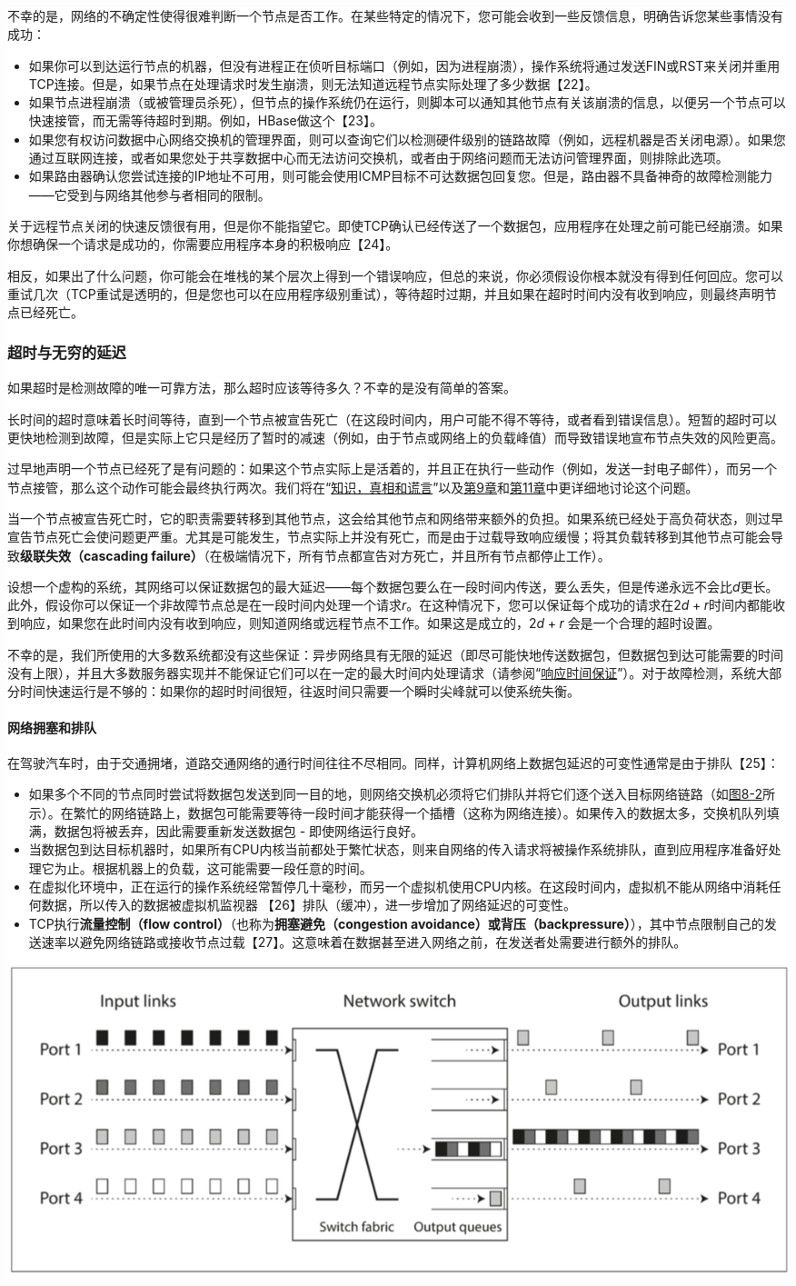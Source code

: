 不幸的是，网络的不确定性使得很难判断一个节点是否工作。在某些特定的情况下，您可能会收到一些反馈信息，明确告诉您某些事情没有成功：

* 如果你可以到达运行节点的机器，但没有进程正在侦听目标端口（例如，因为进程崩溃），操作系统将通过发送FIN或RST来关闭并重用TCP连接。但是，如果节点在处理请求时发生崩溃，则无法知道远程节点实际处理了多少数据【22】。
* 如果节点进程崩溃（或被管理员杀死），但节点的操作系统仍在运行，则脚本可以通知其他节点有关该崩溃的信息，以便另一个节点可以快速接管，而无需等待超时到期。例如，HBase做这个【23】。
* 如果您有权访问数据中心网络交换机的管理界面，则可以查询它们以检测硬件级别的链路故障（例如，远程机器是否关闭电源）。如果您通过互联网连接，或者如果您处于共享数据中心而无法访问交换机，或者由于网络问题而无法访问管理界面，则排除此选项。
* 如果路由器确认您尝试连接的IP地址不可用，则可能会使用ICMP目标不可达数据包回复您。但是，路由器不具备神奇的故障检测能力——它受到与网络其他参与者相同的限制。

关于远程节点关闭的快速反馈很有用，但是你不能指望它。即使TCP确认已经传送了一个数据包，应用程序在处理之前可能已经崩溃。如果你想确保一个请求是成功的，你需要应用程序本身的积极响应【24】。

相反，如果出了什么问题，你可能会在堆栈的某个层次上得到一个错误响应，但总的来说，你必须假设你根本就没有得到任何回应。您可以重试几次（TCP重试是透明的，但是您也可以在应用程序级别重试），等待超时过期，并且如果在超时时间内没有收到响应，则最终声明节点已经死亡。

### 超时与无穷的延迟

如果超时是检测故障的唯一可靠方法，那么超时应该等待多久？不幸的是没有简单的答案。

长时间的超时意味着长时间等待，直到一个节点被宣告死亡（在这段时间内，用户可能不得不等待，或者看到错误信息）。短暂的超时可以更快地检测到故障，但是实际上它只是经历了暂时的减速（例如，由于节点或网络上的负载峰值）而导致错误地宣布节点失效的风险更高。

过早地声明一个节点已经死了是有问题的：如果这个节点实际上是活着的，并且正在执行一些动作（例如，发送一封电子邮件），而另一个节点接管，那么这个动作可能会最终执行两次。我们将在“[知识，真相和谎言](#知识，真相和谎言)”以及[第9章](ch9.md)和[第11章](ch11.md)中更详细地讨论这个问题。

当一个节点被宣告死亡时，它的职责需要转移到其他节点，这会给其他节点和网络带来额外的负担。如果系统已经处于高负荷状态，则过早宣告节点死亡会使问题更严重。尤其是可能发生，节点实际上并没有死亡，而是由于过载导致响应缓慢；将其负载转移到其他节点可能会导致**级联失效（cascading failure）**（在极端情况下，所有节点都宣告对方死亡，并且所有节点都停止工作）。

设想一个虚构的系统，其网络可以保证数据包的最大延迟——每个数据包要么在一段时间内传送，要么丢失，但是传递永远不会比$d$更长。此外，假设你可以保证一个非故障节点总是在一段时间内处理一个请求$r$。在这种情况下，您可以保证每个成功的请求在$2d + r$时间内都能收到响应，如果您在此时间内没有收到响应，则知道网络或远程节点不工作。如果这是成立的，$2d + r$ 会是一个合理的超时设置。

不幸的是，我们所使用的大多数系统都没有这些保证：异步网络具有无限的延迟（即尽可能快地传送数据包，但数据包到达可能需要的时间没有上限），并且大多数服务器实现并不能保证它们可以在一定的最大时间内处理请求（请参阅“[响应时间保证](#响应时间保证)”）。对于故障检测，系统大部分时间快速运行是不够的：如果你的超时时间很短，往返时间只需要一个瞬时尖峰就可以使系统失衡。

#### 网络拥塞和排队

在驾驶汽车时，由于交通拥堵，道路交通网络的通行时间往往不尽相同。同样，计算机网络上数据包延迟的可变性通常是由于排队【25】：

* 如果多个不同的节点同时尝试将数据包发送到同一目的地，则网络交换机必须将它们排队并将它们逐个送入目标网络链路（如[图8-2](img/fig8-2.png)所示）。在繁忙的网络链路上，数据包可能需要等待一段时间才能获得一个插槽（这称为网络连接）。如果传入的数据太多，交换机队列填满，数据包将被丢弃，因此需要重新发送数据包 - 即使网络运行良好。
* 当数据包到达目标机器时，如果所有CPU内核当前都处于繁忙状态，则来自网络的传入请求将被操作系统排队，直到应用程序准备好处理它为止。根据机器上的负载，这可能需要一段任意的时间。
* 在虚拟化环境中，正在运行的操作系统经常暂停几十毫秒，而另一个虚拟机使用CPU内核。在这段时间内，虚拟机不能从网络中消耗任何数据，所以传入的数据被虚拟机监视器 【26】排队（缓冲），进一步增加了网络延迟的可变性。
* TCP执行**流量控制（flow control）**（也称为**拥塞避免（congestion avoidance）**或**背压（backpressure）**），其中节点限制自己的发送速率以避免网络链路或接收节点过载【27】。这意味着在数据甚至进入网络之前，在发送者处需要进行额外的排队。

![](img/fig8-2.png)
